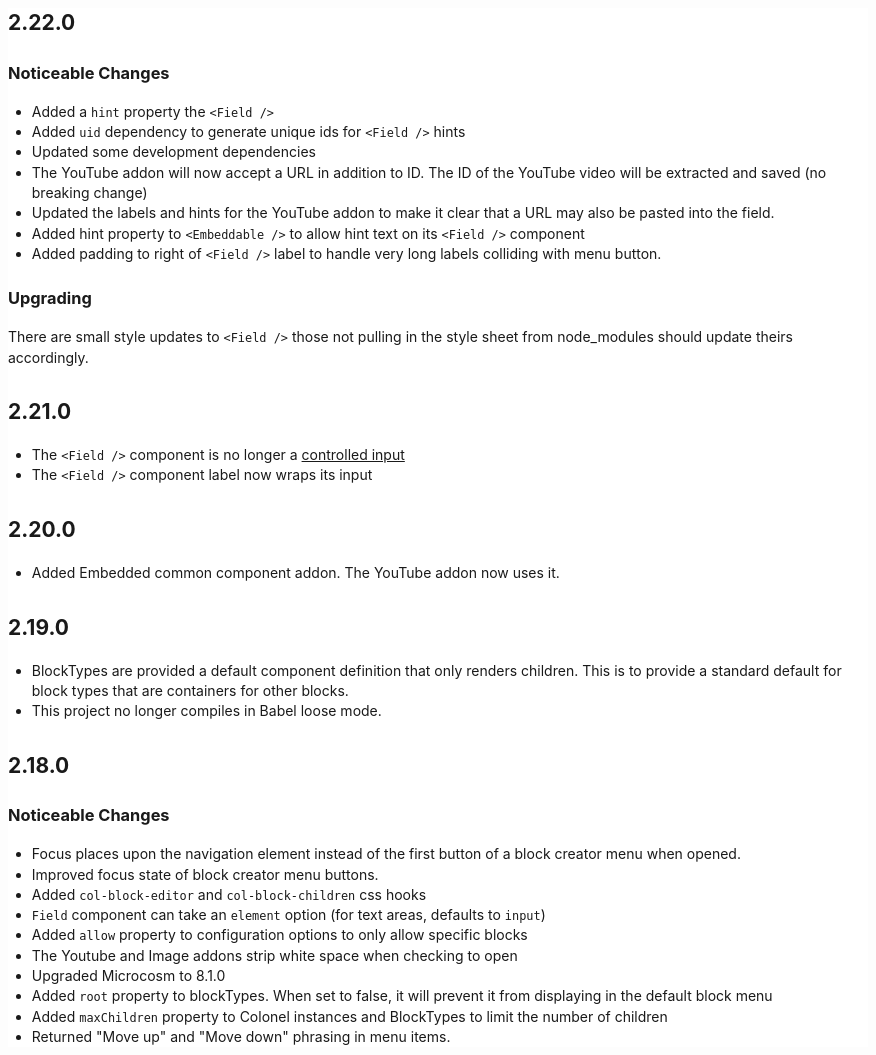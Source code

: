 ## 2.22.0

### Noticeable Changes

- Added a `hint` property the `<Field />`
- Added `uid` dependency to generate unique ids for `<Field />` hints
- Updated some development dependencies
- The YouTube addon will now accept a URL in addition to ID. The ID of
  the YouTube video will be extracted and saved (no breaking change)
- Updated the labels and hints for the YouTube addon to make it clear
  that a URL may also be pasted into the field.
- Added hint property to `<Embeddable />` to allow hint text on its
  `<Field />` component
- Added padding to right of `<Field />` label to handle very long
  labels colliding with menu button.

### Upgrading

There are small style updates to `<Field />` those not pulling in the
style sheet from node_modules should update theirs accordingly.

## 2.21.0

- The `<Field />` component is no longer a [controlled input](https://facebook.github.io/react/docs/forms.html#controlled-components)
- The `<Field />` component label now wraps its input

## 2.20.0

- Added Embedded common component addon. The YouTube addon now uses it.

## 2.19.0

- BlockTypes are provided a default component definition that only renders children. This is to provide a standard default for block types that are containers for other blocks.
- This project no longer compiles in Babel loose mode.

## 2.18.0

### Noticeable Changes

- Focus places upon the navigation element instead of the first button
  of a block creator menu when opened.
- Improved focus state of block creator menu buttons.
- Added `col-block-editor` and `col-block-children` css hooks
- `Field` component can take an `element` option (for text areas, defaults to `input`)
- Added `allow` property to configuration options to only allow specific blocks
- The Youtube and Image addons strip white space when checking to open
- Upgraded Microcosm to 8.1.0
- Added `root` property to blockTypes. When set to false, it will prevent it from displaying in the default block menu
- Added `maxChildren` property to Colonel instances and BlockTypes to limit the number of children
- Returned "Move up" and "Move down" phrasing in menu items.
